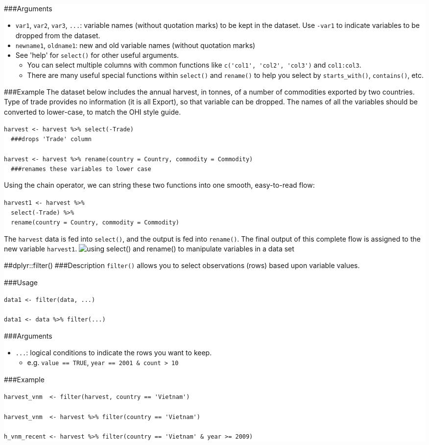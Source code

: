 ###Arguments
* `var1`, `var2`, `var3`, `...`: variable names (without quotation marks) to be kept in the dataset.  Use `-var1` to indicate variables to be dropped from the dataset.
* `newname1`, `oldname1`: new and old variable names (without quotation marks)
* See 'help' for `select()` for other useful arguments.  
    * You can select multiple columns with common functions like `c('col1', 'col2', 'col3')` and `col1:col3`.
    * There are many useful special functions within `select()` and `rename()` to help you select by `starts_with()`, `contains()`, etc.

###Example
The dataset below includes the annual harvest, in tonnes, of a number of commodities exported by two countries.  Type of trade provides no information (it is all Export), so that variable can be dropped.  The names of all the variables should be converted to lower-case, to match the OHI style guide.
```
harvest <- harvest %>% select(-Trade)
  ###drops 'Trade' column

harvest <- harvest %>% rename(country = Country, commodity = Commodity)
  ###renames these variables to lower case
```

Using the chain operator, we can string these two functions into one smooth, easy-to-read flow:
```
harvest1 <- harvest %>%
  select(-Trade) %>%
  rename(country = Country, commodity = Commodity)
```
The `harvest` data is fed into `select()`, and the output is fed into `rename()`. The final output of this complete flow is assigned to the new variable `harvest1`.
![using select() and rename() to manipulate variables in a data set](https://docs.google.com/drawings/d/14uc-1Pgaosfh5kPllJRf_sRXbiGWL4RcBqASqAG5f2E/pub?w=898&h=286)

##dplyr::filter()
###Description
`filter()` allows you to select observations (rows) based upon variable values.

###Usage
```
data1 <- filter(data, ...)

data1 <- data %>% filter(...)
```

###Arguments
* `...`: logical conditions to indicate the rows you want to keep.
  * e.g. `value == TRUE`, `year == 2001 & count > 10`

###Example
```
harvest_vnm  <- filter(harvest, country == 'Vietnam')

harvest_vnm  <- harvest %>% filter(country == 'Vietnam')

h_vnm_recent <- harvest %>% filter(country == 'Vietnam' & year >= 2009)
```
